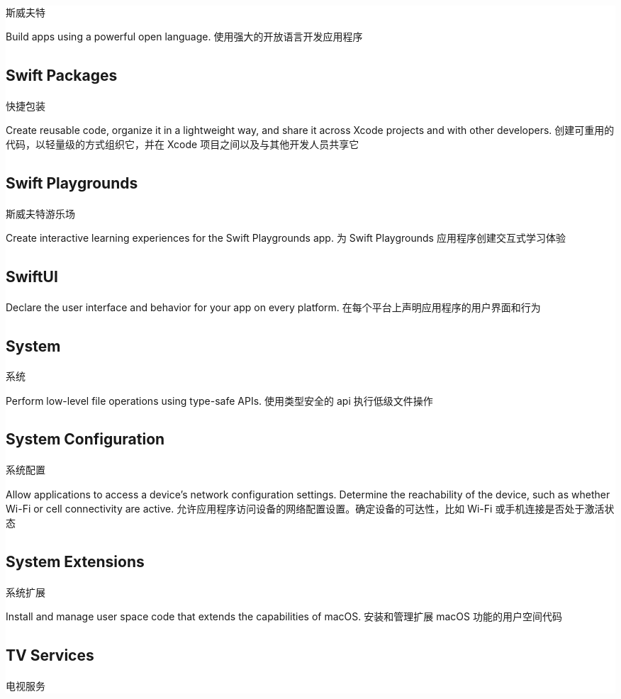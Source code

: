   斯威夫特

  Build apps using a powerful open language. 使用强大的开放语言开发应用程序

  

## Swift Packages

  快捷包装

  Create reusable code, organize it in a lightweight way, and share it across Xcode projects and with other developers. 创建可重用的代码，以轻量级的方式组织它，并在 Xcode 项目之间以及与其他开发人员共享它

  

## Swift Playgrounds

  斯威夫特游乐场

  Create interactive learning experiences for the Swift Playgrounds app. 为 Swift Playgrounds 应用程序创建交互式学习体验

  

## SwiftUI

  Declare the user interface and behavior for your app on every platform. 在每个平台上声明应用程序的用户界面和行为

  

## System

  系统

  Perform low-level file operations using type-safe APIs. 使用类型安全的 api 执行低级文件操作

  

## System Configuration

  系统配置

  Allow applications to access a device’s network configuration settings. Determine the reachability of the device, such as whether Wi-Fi or cell connectivity are active. 允许应用程序访问设备的网络配置设置。确定设备的可达性，比如 Wi-Fi 或手机连接是否处于激活状态

  

## System Extensions

  系统扩展

  Install and manage user space code that extends the capabilities of macOS. 安装和管理扩展 macOS 功能的用户空间代码

  

## TV Services

  电视服务
